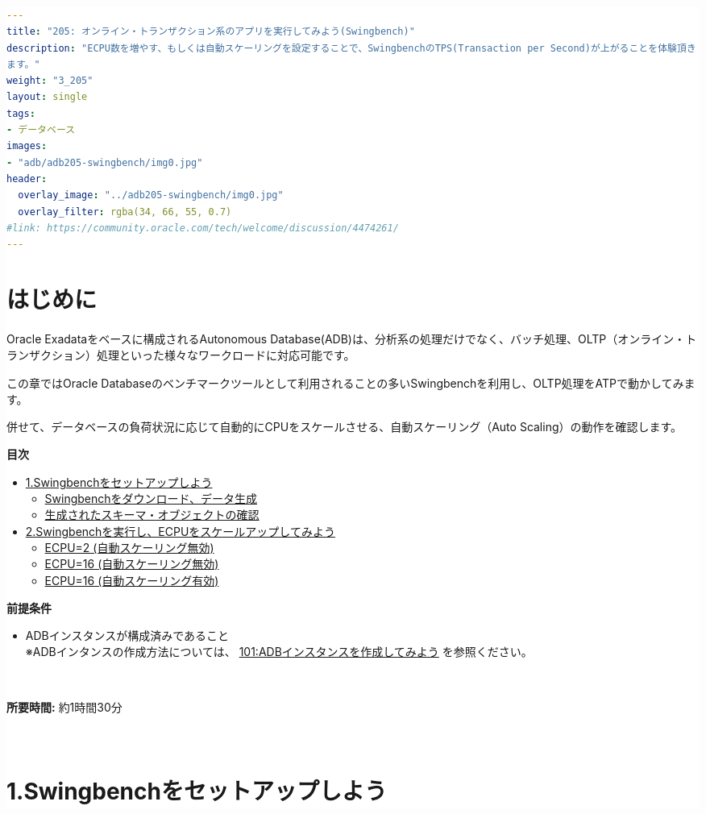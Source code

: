 ```yaml
---
title: "205: オンライン・トランザクション系のアプリを実行してみよう(Swingbench)"
description: "ECPU数を増やす、もしくは自動スケーリングを設定することで、SwingbenchのTPS(Transaction per Second)が上がることを体験頂きます。"
weight: "3_205"
layout: single
tags:
- データベース
images:
- "adb/adb205-swingbench/img0.jpg"
header:
  overlay_image: "../adb205-swingbench/img0.jpg"
  overlay_filter: rgba(34, 66, 55, 0.7)
#link: https://community.oracle.com/tech/welcome/discussion/4474261/
---
```


<a id="anchor0"></a>

# はじめに

Oracle Exadataをベースに構成されるAutonomous Database(ADB)は、分析系の処理だけでなく、バッチ処理、OLTP（オンライン・トランザクション）処理といった様々なワークロードに対応可能です。

この章ではOracle Databaseのベンチマークツールとして利用されることの多いSwingbenchを利用し、OLTP処理をATPで動かしてみます。

併せて、データベースの負荷状況に応じて自動的にCPUをスケールさせる、自動スケーリング（Auto Scaling）の動作を確認します。

**目次**

- [1.Swingbenchをセットアップしよう](#anchor1)
    - [Swingbenchをダウンロード、データ生成](#anchor1-1)
    - [生成されたスキーマ・オブジェクトの確認](#anchor1-2)
- [2.Swingbenchを実行し、ECPUをスケールアップしてみよう](#anchor2)
    - [ECPU=2 (自動スケーリング無効)](#anchor2-1)
    - [ECPU=16 (自動スケーリング無効)](#anchor2-2)
    - [ECPU=16 (自動スケーリング有効)](#anchor2-3)

**前提条件**
+ ADBインスタンスが構成済みであること
    <br>※ADBインタンスの作成方法については、
    [101:ADBインスタンスを作成してみよう](../adb101-provisioning) を参照ください。

<br>

**所要時間:** 約1時間30分

<br>

<a id="anchor1"></a>

# 1.Swingbenchをセットアップしよう

<a id="anchor1-1"></a>
